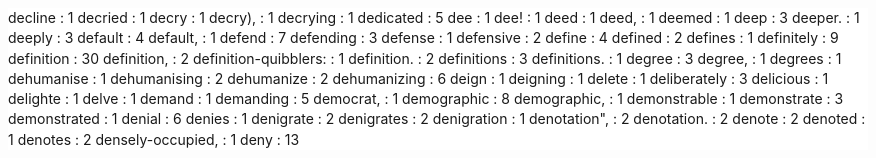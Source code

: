 decline : 1
decried : 1
decry : 1
decry), : 1
decrying : 1
dedicated : 5
dee : 1
dee! : 1
deed : 1
deed, : 1
deemed : 1
deep : 3
deeper. : 1
deeply : 3
default : 4
default, : 1
defend : 7
defending : 3
defense : 1
defensive : 2
define : 4
defined : 2
defines : 1
definitely : 9
definition : 30
definition, : 2
definition-quibblers: : 1
definition. : 2
definitions : 3
definitions. : 1
degree : 3
degree, : 1
degrees : 1
dehumanise : 1
dehumanising : 2
dehumanize : 2
dehumanizing : 6
deign : 1
deigning : 1
delete : 1
deliberately : 3
delicious : 1
delighte : 1
delve : 1
demand : 1
demanding : 5
democrat, : 1
demographic : 8
demographic, : 1
demonstrable : 1
demonstrate : 3
demonstrated : 1
denial : 6
denies : 1
denigrate : 2
denigrates : 2
denigration : 1
denotation", : 2
denotation. : 2
denote : 2
denoted : 1
denotes : 2
densely-occupied, : 1
deny : 13